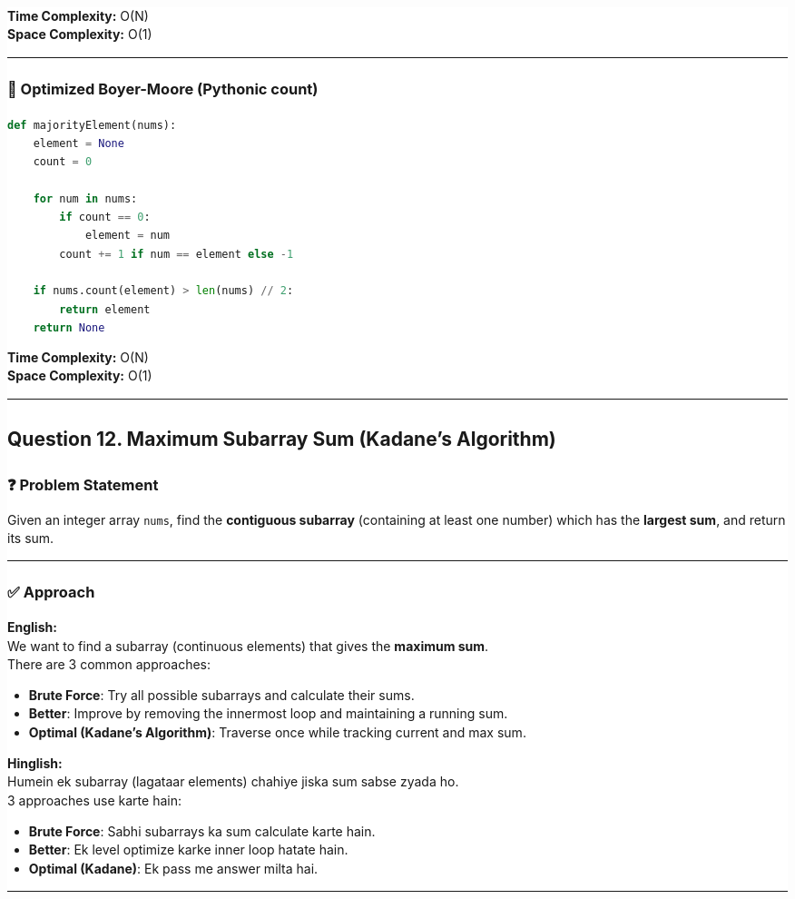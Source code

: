 **Time Complexity:** O(N)  
**Space Complexity:** O(1)

---

### 🔹 Optimized Boyer-Moore (Pythonic count)

```python
def majorityElement(nums):
    element = None
    count = 0

    for num in nums:
        if count == 0:
            element = num
        count += 1 if num == element else -1

    if nums.count(element) > len(nums) // 2:
        return element
    return None
```

**Time Complexity:** O(N)  
**Space Complexity:** O(1)

---

## Question 12. Maximum Subarray Sum (Kadane’s Algorithm)

### ❓ Problem Statement  
Given an integer array `nums`, find the **contiguous subarray** (containing at least one number) which has the **largest sum**, and return its sum.

---

### ✅ Approach

**English:**  
We want to find a subarray (continuous elements) that gives the **maximum sum**.  
There are 3 common approaches:
- **Brute Force**: Try all possible subarrays and calculate their sums.
- **Better**: Improve by removing the innermost loop and maintaining a running sum.
- **Optimal (Kadane’s Algorithm)**: Traverse once while tracking current and max sum.

**Hinglish:**  
Humein ek subarray (lagataar elements) chahiye jiska sum sabse zyada ho.  
3 approaches use karte hain:
- **Brute Force**: Sabhi subarrays ka sum calculate karte hain.
- **Better**: Ek level optimize karke inner loop hatate hain.
- **Optimal (Kadane)**: Ek pass me answer milta hai.

---
